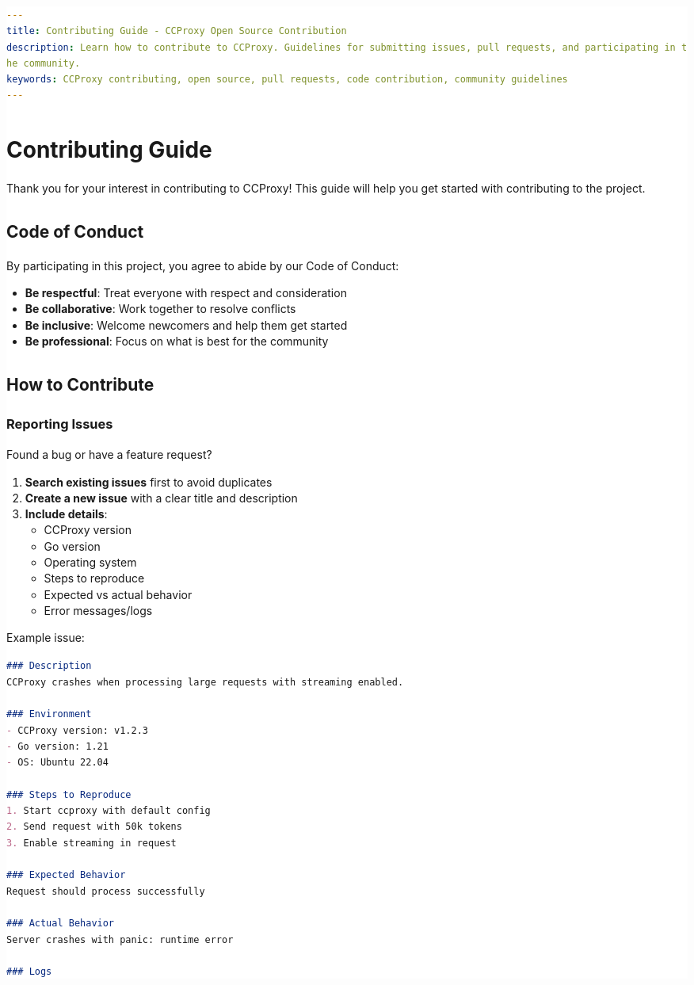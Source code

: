 ```yaml
---
title: Contributing Guide - CCProxy Open Source Contribution
description: Learn how to contribute to CCProxy. Guidelines for submitting issues, pull requests, and participating in the community.
keywords: CCProxy contributing, open source, pull requests, code contribution, community guidelines
---
```


# Contributing Guide

<SocialShare />

Thank you for your interest in contributing to CCProxy! This guide will help you get started with contributing to the project.

## Code of Conduct

By participating in this project, you agree to abide by our Code of Conduct:

- **Be respectful**: Treat everyone with respect and consideration
- **Be collaborative**: Work together to resolve conflicts  
- **Be inclusive**: Welcome newcomers and help them get started
- **Be professional**: Focus on what is best for the community

## How to Contribute

### Reporting Issues

Found a bug or have a feature request? 

1. **Search existing issues** first to avoid duplicates
2. **Create a new issue** with a clear title and description
3. **Include details**:
   - CCProxy version
   - Go version
   - Operating system
   - Steps to reproduce
   - Expected vs actual behavior
   - Error messages/logs

Example issue:
```markdown
### Description
CCProxy crashes when processing large requests with streaming enabled.

### Environment
- CCProxy version: v1.2.3
- Go version: 1.21
- OS: Ubuntu 22.04

### Steps to Reproduce
1. Start ccproxy with default config
2. Send request with 50k tokens
3. Enable streaming in request

### Expected Behavior
Request should process successfully

### Actual Behavior
Server crashes with panic: runtime error

### Logs
```